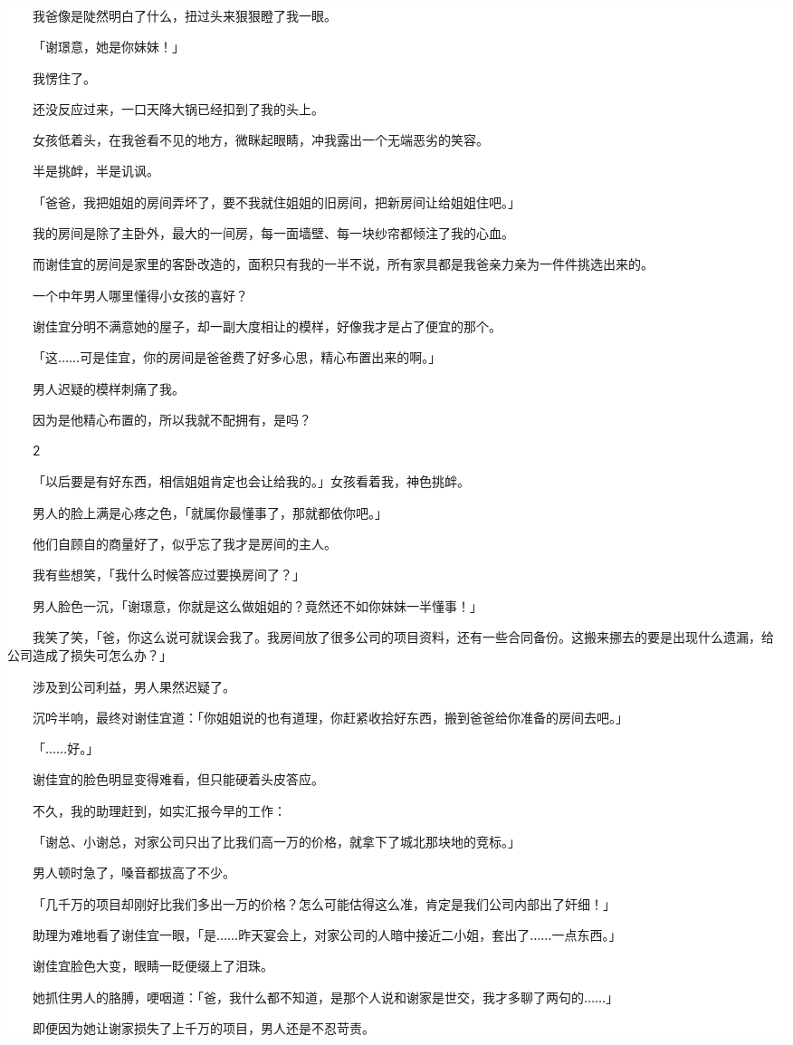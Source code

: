 &emsp;&emsp;我爸像是陡然明白了什么，扭过头来狠狠瞪了我一眼。  
  
&emsp;&emsp;「谢璟意，她是你妹妹！」  
  
&emsp;&emsp;我愣住了。  
  
&emsp;&emsp;还没反应过来，一口天降大锅已经扣到了我的头上。  
  
&emsp;&emsp;女孩低着头，在我爸看不见的地方，微眯起眼睛，冲我露出一个无端恶劣的笑容。  
  
&emsp;&emsp;半是挑衅，半是讥讽。  
  
&emsp;&emsp;「爸爸，我把姐姐的房间弄坏了，要不我就住姐姐的旧房间，把新房间让给姐姐住吧。」  
  
&emsp;&emsp;我的房间是除了主卧外，最大的一间房，每一面墙壁、每一块纱帘都倾注了我的心血。  
  
&emsp;&emsp;而谢佳宜的房间是家里的客卧改造的，面积只有我的一半不说，所有家具都是我爸亲力亲为一件件挑选出来的。  
  
&emsp;&emsp;一个中年男人哪里懂得小女孩的喜好？  
  
&emsp;&emsp;谢佳宜分明不满意她的屋子，却一副大度相让的模样，好像我才是占了便宜的那个。  
  
&emsp;&emsp;「这……可是佳宜，你的房间是爸爸费了好多心思，精心布置出来的啊。」  
  
&emsp;&emsp;男人迟疑的模样刺痛了我。  
  
&emsp;&emsp;因为是他精心布置的，所以我就不配拥有，是吗？  
  
&emsp;&emsp;2  
  
&emsp;&emsp;「以后要是有好东西，相信姐姐肯定也会让给我的。」女孩看着我，神色挑衅。  
  
&emsp;&emsp;男人的脸上满是心疼之色，「就属你最懂事了，那就都依你吧。」  
  
&emsp;&emsp;他们自顾自的商量好了，似乎忘了我才是房间的主人。  
  
&emsp;&emsp;我有些想笑，「我什么时候答应过要换房间了？」  
  
&emsp;&emsp;男人脸色一沉，「谢璟意，你就是这么做姐姐的？竟然还不如你妹妹一半懂事！」  
  
&emsp;&emsp;我笑了笑，「爸，你这么说可就误会我了。我房间放了很多公司的项目资料，还有一些合同备份。这搬来挪去的要是出现什么遗漏，给公司造成了损失可怎么办？」  
  
&emsp;&emsp;涉及到公司利益，男人果然迟疑了。  
  
&emsp;&emsp;沉吟半响，最终对谢佳宜道：「你姐姐说的也有道理，你赶紧收拾好东西，搬到爸爸给你准备的房间去吧。」  
  
&emsp;&emsp;「……好。」  
  
&emsp;&emsp;谢佳宜的脸色明显变得难看，但只能硬着头皮答应。  
  
&emsp;&emsp;不久，我的助理赶到，如实汇报今早的工作：  
  
&emsp;&emsp;「谢总、小谢总，对家公司只出了比我们高一万的价格，就拿下了城北那块地的竞标。」  
  
&emsp;&emsp;男人顿时急了，嗓音都拔高了不少。  
  
&emsp;&emsp;「几千万的项目却刚好比我们多出一万的价格？怎么可能估得这么准，肯定是我们公司内部出了奸细！」  
  
&emsp;&emsp;助理为难地看了谢佳宜一眼，「是……昨天宴会上，对家公司的人暗中接近二小姐，套出了……一点东西。」  
  
&emsp;&emsp;谢佳宜脸色大变，眼睛一眨便缀上了泪珠。  
  
&emsp;&emsp;她抓住男人的胳膊，哽咽道：「爸，我什么都不知道，是那个人说和谢家是世交，我才多聊了两句的……」  
  
&emsp;&emsp;即便因为她让谢家损失了上千万的项目，男人还是不忍苛责。  
  